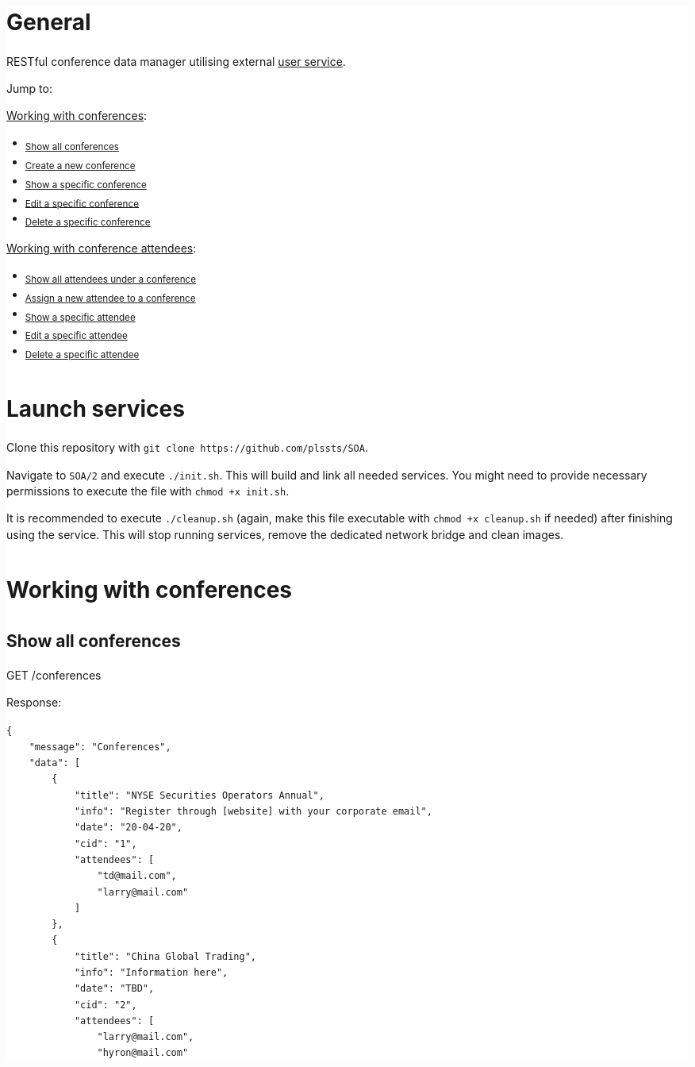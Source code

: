 # General

RESTful conference data manager utilising external [user service](https://github.com/Martis467/WebServices/tree/master/Pirmas "Original documentation").

Jump to:

[Working with conferences](#wwc):
- <sub> [Show all conferences](#wwc1)</sub>
- <sub> [Create a new conference](#wwc2)</sub>
- <sub> [Show a specific conference](#wwc3)</sub>
- <sub> [Edit a specific conference](#wwc4)</sub>
- <sub> [Delete a specific conference](#wwc5)</sub>

[Working with conference attendees](#wwca):
- <sub> [Show all attendees under a conference](#wwca1)</sub>
- <sub> [Assign a new attendee to a conference](#wwca2)</sub>
- <sub> [Show a specific attendee](#wwca3)</sub>
- <sub> [Edit a specific attendee](#wwca4)</sub>
- <sub> [Delete a specific attendee](#wwca5)</sub>

# Launch services

Clone this repository with ```git clone https://github.com/plssts/SOA```.

Navigate to ```SOA/2``` and execute ```./init.sh```. This will build and link all needed services. You might need to provide necessary permissions to execute the file with ```chmod +x init.sh```.

It is recommended to execute ```./cleanup.sh``` (again, make this file executable with ```chmod +x cleanup.sh``` if needed) after finishing using the service. This will stop running services, remove the dedicated network bridge and clean images.

<a name="wwc"></a>
# Working with conferences
<a name="wwc1"></a>
## Show all conferences

GET /conferences

Response:

```
{
    "message": "Conferences",
    "data": [
        {
            "title": "NYSE Securities Operators Annual",
            "info": "Register through [website] with your corporate email",
            "date": "20-04-20",
            "cid": "1",
            "attendees": [
                "td@mail.com",
                "larry@mail.com"
            ]
        },
        {
            "title": "China Global Trading",
            "info": "Information here",
            "date": "TBD",
            "cid": "2",
            "attendees": [
                "larry@mail.com",
                "hyron@mail.com"
```